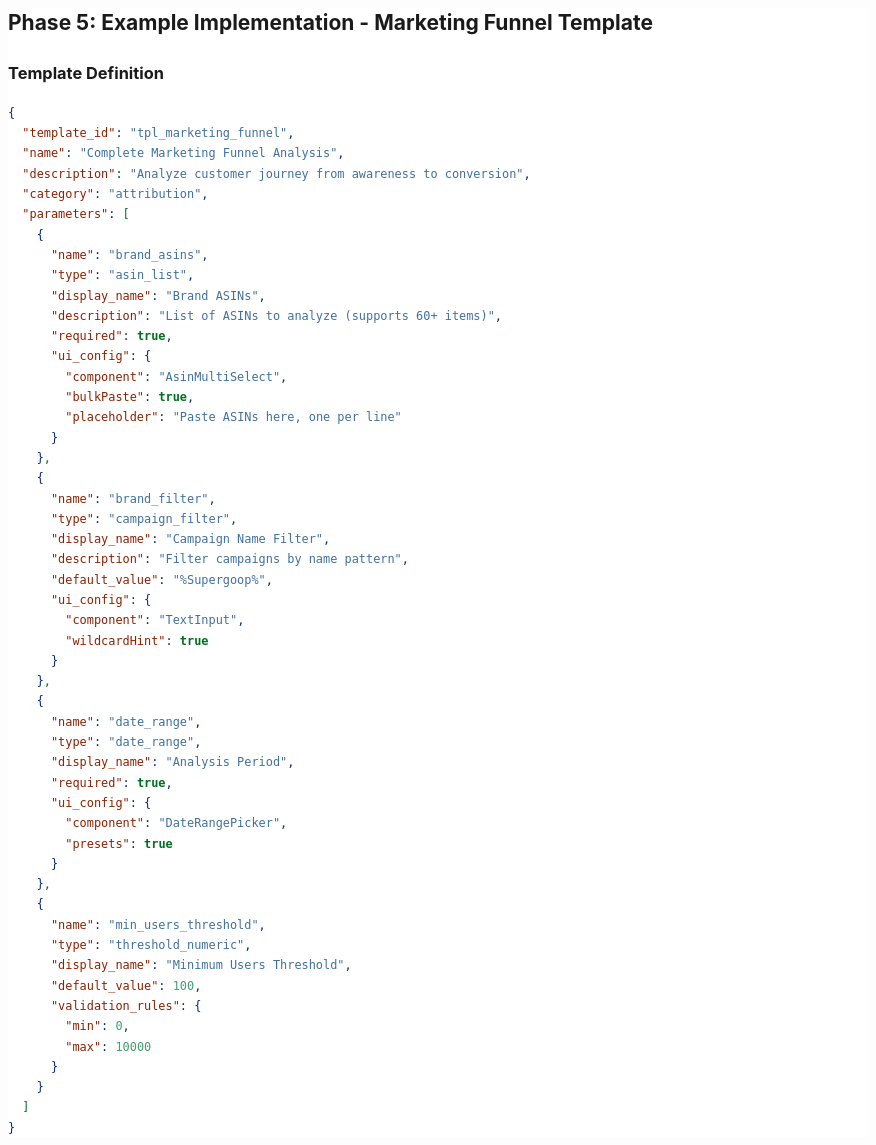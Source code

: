## Phase 5: Example Implementation - Marketing Funnel Template

### Template Definition
```json
{
  "template_id": "tpl_marketing_funnel",
  "name": "Complete Marketing Funnel Analysis",
  "description": "Analyze customer journey from awareness to conversion",
  "category": "attribution",
  "parameters": [
    {
      "name": "brand_asins",
      "type": "asin_list",
      "display_name": "Brand ASINs",
      "description": "List of ASINs to analyze (supports 60+ items)",
      "required": true,
      "ui_config": {
        "component": "AsinMultiSelect",
        "bulkPaste": true,
        "placeholder": "Paste ASINs here, one per line"
      }
    },
    {
      "name": "brand_filter",
      "type": "campaign_filter",
      "display_name": "Campaign Name Filter",
      "description": "Filter campaigns by name pattern",
      "default_value": "%Supergoop%",
      "ui_config": {
        "component": "TextInput",
        "wildcardHint": true
      }
    },
    {
      "name": "date_range",
      "type": "date_range",
      "display_name": "Analysis Period",
      "required": true,
      "ui_config": {
        "component": "DateRangePicker",
        "presets": true
      }
    },
    {
      "name": "min_users_threshold",
      "type": "threshold_numeric",
      "display_name": "Minimum Users Threshold",
      "default_value": 100,
      "validation_rules": {
        "min": 0,
        "max": 10000
      }
    }
  ]
}
```
